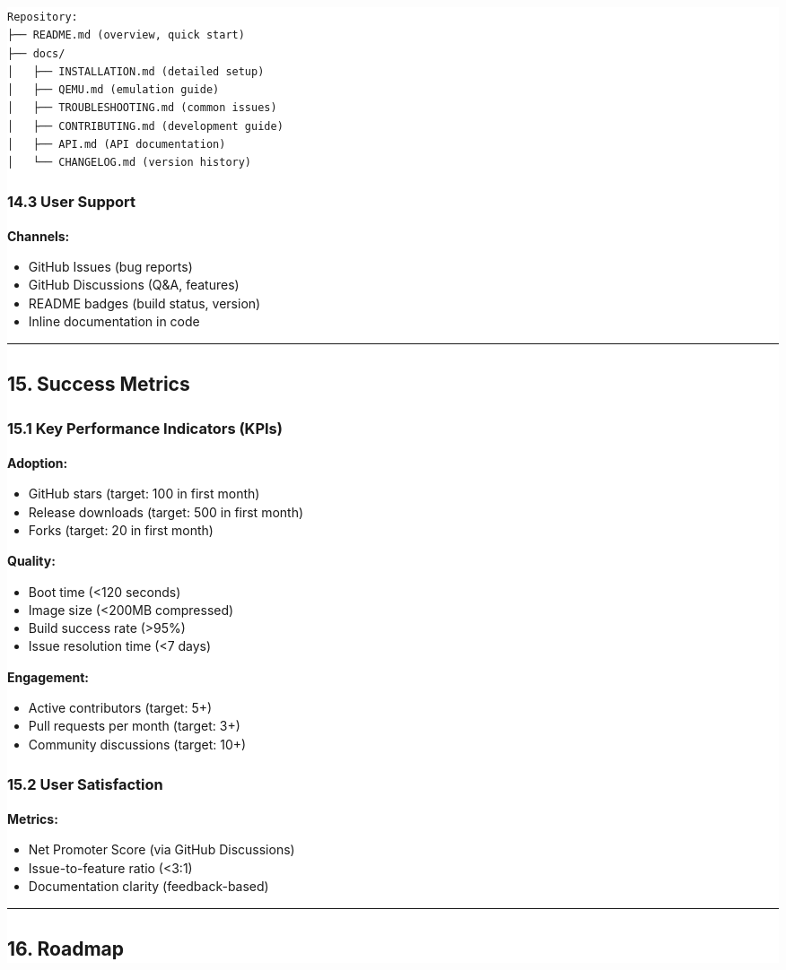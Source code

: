 ```
Repository:
├── README.md (overview, quick start)
├── docs/
│   ├── INSTALLATION.md (detailed setup)
│   ├── QEMU.md (emulation guide)
│   ├── TROUBLESHOOTING.md (common issues)
│   ├── CONTRIBUTING.md (development guide)
│   ├── API.md (API documentation)
│   └── CHANGELOG.md (version history)
```

### 14.3 User Support

**Channels:**
- GitHub Issues (bug reports)
- GitHub Discussions (Q&A, features)
- README badges (build status, version)
- Inline documentation in code

---

## 15. Success Metrics

### 15.1 Key Performance Indicators (KPIs)

**Adoption:**
- GitHub stars (target: 100 in first month)
- Release downloads (target: 500 in first month)
- Forks (target: 20 in first month)

**Quality:**
- Boot time (<120 seconds)
- Image size (<200MB compressed)
- Build success rate (>95%)
- Issue resolution time (<7 days)

**Engagement:**
- Active contributors (target: 5+)
- Pull requests per month (target: 3+)
- Community discussions (target: 10+)

### 15.2 User Satisfaction

**Metrics:**
- Net Promoter Score (via GitHub Discussions)
- Issue-to-feature ratio (<3:1)
- Documentation clarity (feedback-based)

---

## 16. Roadmap
